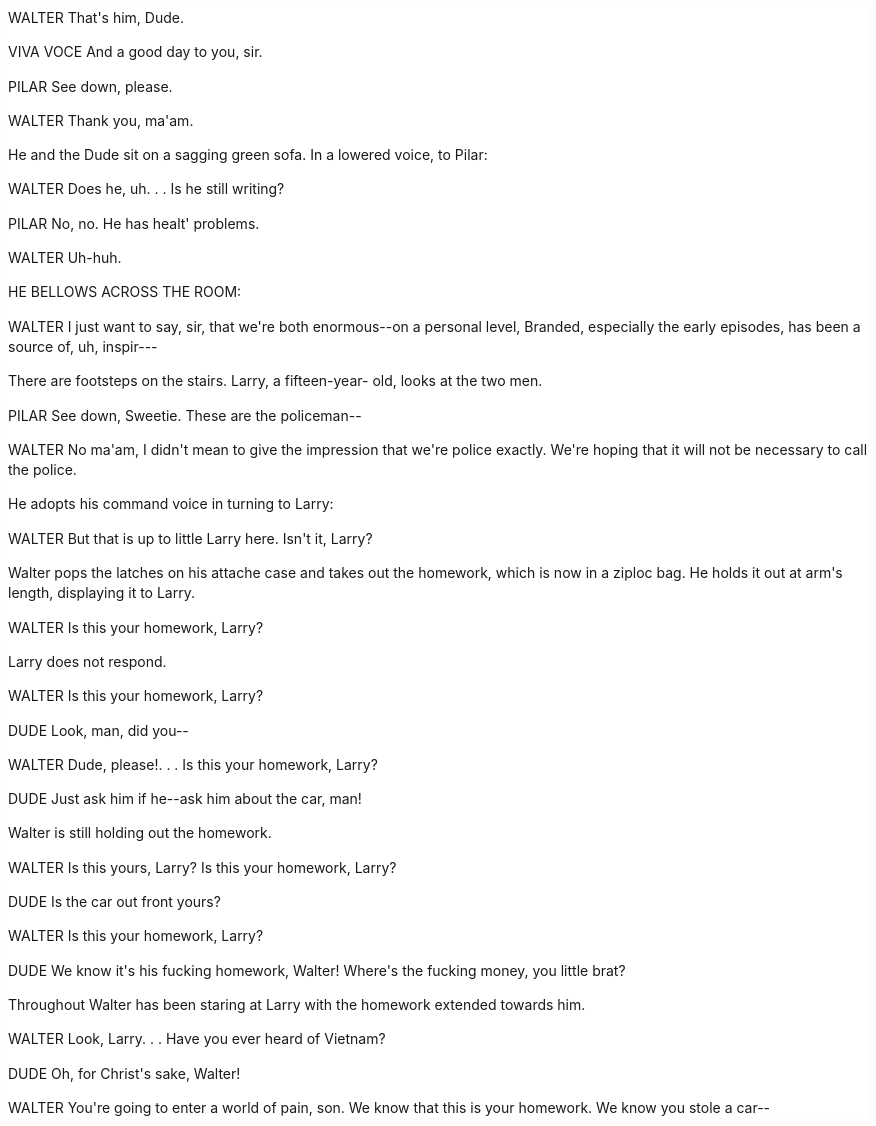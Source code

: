 WALTER That's him, Dude. 

VIVA VOCE And a good day to you, sir. 

PILAR See down, please. 

WALTER Thank you, ma'am. 

He and the Dude sit on a sagging green sofa.  In a lowered voice, to Pilar: 

WALTER Does he, uh. . . Is he still writing? 

PILAR No, no.  He has healt' problems. 

WALTER Uh-huh. 

HE BELLOWS ACROSS THE ROOM: 

WALTER I just want to say, sir, that we're both enormous--on a personal level, Branded, especially the early episodes, has been a source of, uh, inspir--- 

There are footsteps on the stairs.  Larry, a fifteen-year- old, looks at the two men. 

PILAR See down, Sweetie.  These are the policeman-- 

WALTER No ma'am, I didn't mean to give the impression that we're police exactly. We're hoping that it will not be necessary to call the police. 

He adopts his command voice in turning to Larry: 

WALTER But that is up to little Larry here. Isn't it, Larry? 

Walter pops the latches on his attache case and takes out the homework, which is now in a ziploc bag.  He holds it out at arm's length, displaying it to Larry. 

WALTER Is this your homework, Larry? 

Larry does not respond. 

WALTER Is this your homework, Larry? 

DUDE Look, man, did you-- 

WALTER Dude, please!. . .  Is this your homework, Larry? 

DUDE Just ask him if he--ask him about the car, man! 

Walter is still holding out the homework. 

WALTER Is this yours, Larry?  Is this your homework, Larry? 

DUDE Is the car out front yours? 

WALTER Is this your homework, Larry? 

DUDE We know it's his fucking homework, Walter!  Where's the fucking money, you little brat? 

Throughout Walter has been staring at Larry with the homework extended towards him. 

WALTER Look, Larry. . . Have you ever heard of Vietnam? 

DUDE Oh, for Christ's sake, Walter! 

WALTER You're going to enter a world of pain, son.  We know that this is your homework.  We know you stole a car-- 
